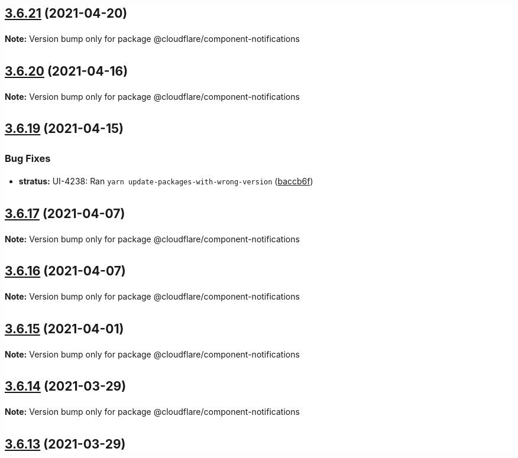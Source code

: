 ## [3.6.21](http://stash.cfops.it:7999/fe/stratus/compare/@cloudflare/component-notifications@3.6.20...@cloudflare/component-notifications@3.6.21) (2021-04-20)

**Note:** Version bump only for package @cloudflare/component-notifications

## [3.6.20](http://stash.cfops.it:7999/fe/stratus/compare/@cloudflare/component-notifications@3.6.19...@cloudflare/component-notifications@3.6.20) (2021-04-16)

**Note:** Version bump only for package @cloudflare/component-notifications

## [3.6.19](http://stash.cfops.it:7999/fe/stratus/compare/@cloudflare/component-notifications@3.6.17...@cloudflare/component-notifications@3.6.19) (2021-04-15)

### Bug Fixes

- **stratus:** UI-4238: Ran `yarn update-packages-with-wrong-version` ([baccb6f](http://stash.cfops.it:7999/fe/stratus/commits/baccb6f))

## [3.6.17](http://stash.cfops.it:7999/fe/stratus/compare/@cloudflare/component-notifications@3.6.16...@cloudflare/component-notifications@3.6.17) (2021-04-07)

**Note:** Version bump only for package @cloudflare/component-notifications

## [3.6.16](http://stash.cfops.it:7999/fe/stratus/compare/@cloudflare/component-notifications@3.6.15...@cloudflare/component-notifications@3.6.16) (2021-04-07)

**Note:** Version bump only for package @cloudflare/component-notifications

## [3.6.15](http://stash.cfops.it:7999/fe/stratus/compare/@cloudflare/component-notifications@3.6.14...@cloudflare/component-notifications@3.6.15) (2021-04-01)

**Note:** Version bump only for package @cloudflare/component-notifications

## [3.6.14](http://stash.cfops.it:7999/fe/stratus/compare/@cloudflare/component-notifications@3.6.13...@cloudflare/component-notifications@3.6.14) (2021-03-29)

**Note:** Version bump only for package @cloudflare/component-notifications

## [3.6.13](http://stash.cfops.it:7999/fe/stratus/compare/@cloudflare/component-notifications@3.6.12...@cloudflare/component-notifications@3.6.13) (2021-03-29)
